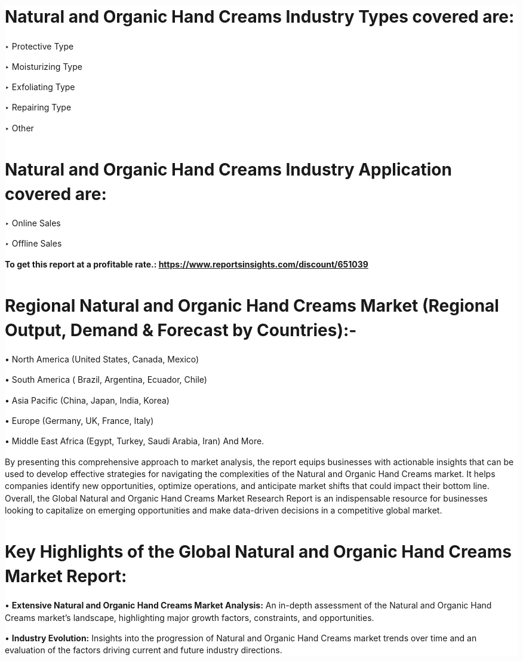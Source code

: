 # <strong>Natural and Organic Hand Creams Industry Types covered are:</strong>

‣ Protective Type

‣ Moisturizing Type

‣ Exfoliating Type

‣ Repairing Type

‣ Other

# <strong>Natural and Organic Hand Creams Industry Application covered are:</strong>

‣ Online Sales

‣ Offline Sales

<strong>To get this report at a profitable rate.: <a href=https://www.reportsinsights.com/discount/651039>https://www.reportsinsights.com/discount/651039</a></strong></font>

# <strong>Regional Natural and Organic Hand Creams Market (Regional Output, Demand &amp; Forecast by Countries):-</strong>

• North America (United States, Canada, Mexico)

• South America ( Brazil, Argentina, Ecuador, Chile)

• Asia Pacific (China, Japan, India, Korea)

• Europe (Germany, UK, France, Italy)

• Middle East Africa (Egypt, Turkey, Saudi Arabia, Iran) And More.

By presenting this comprehensive approach to market analysis, the report equips businesses with actionable insights that can be used to develop effective strategies for navigating the complexities of the Natural and Organic Hand Creams market. It helps companies identify new opportunities, optimize operations, and anticipate market shifts that could impact their bottom line. Overall, the Global Natural and Organic Hand Creams Market Research Report is an indispensable resource for businesses looking to capitalize on emerging opportunities and make data-driven decisions in a competitive global market.

# <strong>Key Highlights of the Global Natural and Organic Hand Creams Market Report:</strong>

• <strong>Extensive Natural and Organic Hand Creams Market Analysis:</strong> An in-depth assessment of the Natural and Organic Hand Creams market’s landscape, highlighting major growth factors, constraints, and opportunities.

• <strong>Industry Evolution:</strong> Insights into the progression of Natural and Organic Hand Creams market trends over time and an evaluation of the factors driving current and future industry directions.
